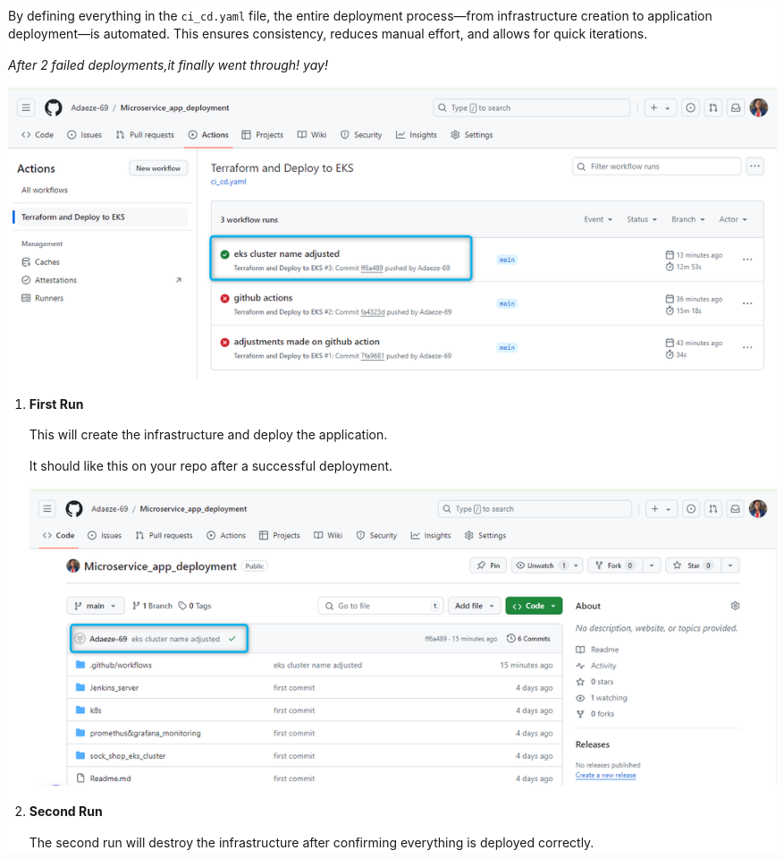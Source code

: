 By defining everything in the `ci_cd.yaml` file, the entire deployment process—from infrastructure creation to application deployment—is automated. This ensures consistency, reduces manual effort, and allows for quick iterations.

*After 2 failed deployments,it finally went through! yay!*

![github action](image-2.png)

1. **First Run**

    This will create the infrastructure and deploy the application.

    It should like this on your repo after a successful deployment.

    ![deployment](image-3.png)

2. **Second Run**

    The second run will destroy the infrastructure after confirming everything is deployed correctly.


